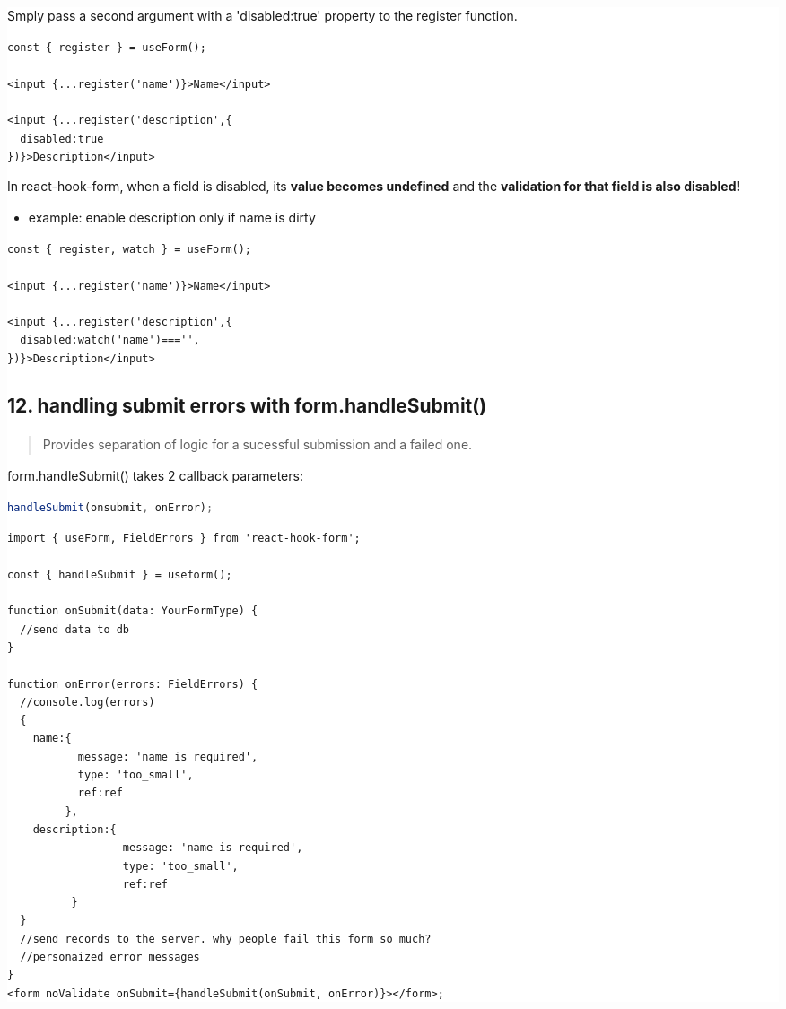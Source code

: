 Smply pass a second argument with a 'disabled:true' property to the register function.

```tsx
const { register } = useForm();

<input {...register('name')}>Name</input>

<input {...register('description',{
  disabled:true
})}>Description</input>

```

In react-hook-form, when a field is disabled, its **value becomes undefined** and the **validation for that field is also disabled!**

- example: enable description only if name is dirty

```tsx
const { register, watch } = useForm();

<input {...register('name')}>Name</input>

<input {...register('description',{
  disabled:watch('name')==='',
})}>Description</input>
```

## 12. handling submit errors with form.handleSubmit()

> Provides separation of logic for a sucessful submission and a failed one.

form.handleSubmit() takes 2 callback parameters:

```ts
handleSubmit(onsubmit, onError);
```

```tsx
import { useForm, FieldErrors } from 'react-hook-form';

const { handleSubmit } = useform();

function onSubmit(data: YourFormType) {
  //send data to db
}

function onError(errors: FieldErrors) {
  //console.log(errors)
  {
    name:{
           message: 'name is required',
           type: 'too_small',
           ref:ref
         },
    description:{
                  message: 'name is required',
                  type: 'too_small',
                  ref:ref
          }
  }
  //send records to the server. why people fail this form so much?
  //personaized error messages
}
<form noValidate onSubmit={handleSubmit(onSubmit, onError)}></form>;
```

